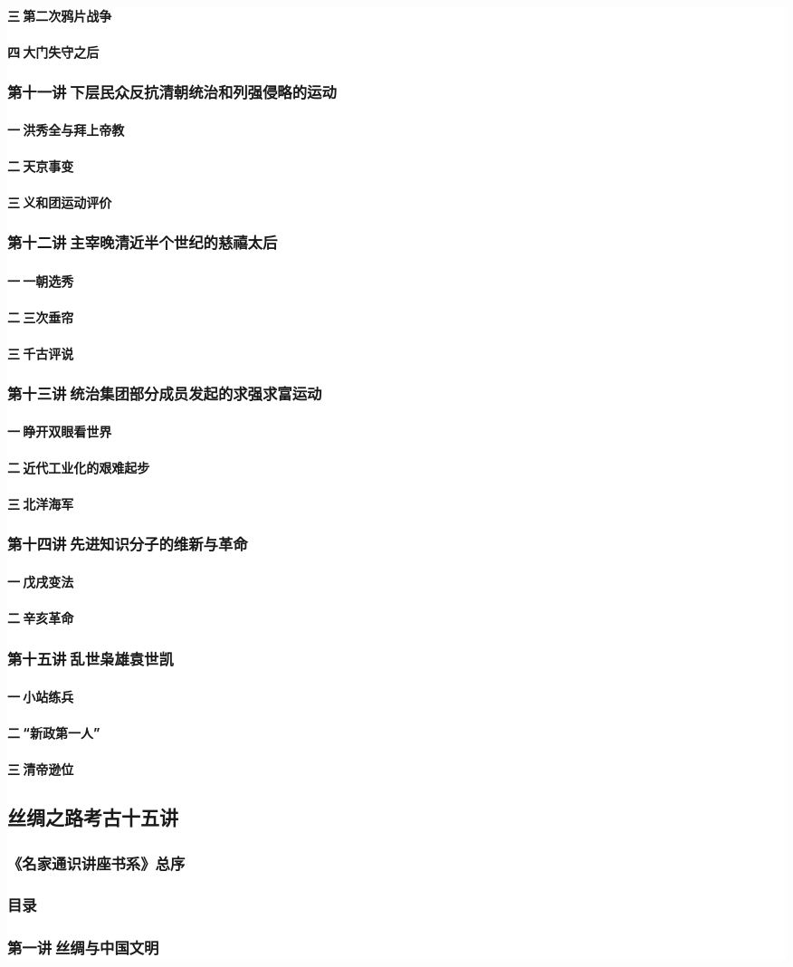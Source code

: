 #### 三 第二次鸦片战争

#### 四 大门失守之后

### 第十一讲 下层民众反抗清朝统治和列强侵略的运动

#### 一 洪秀全与拜上帝教

#### 二 天京事变

#### 三 义和团运动评价

### 第十二讲 主宰晚清近半个世纪的慈禧太后

#### 一 一朝选秀

#### 二 三次垂帘

#### 三 千古评说

### 第十三讲 统治集团部分成员发起的求强求富运动

#### 一 睁开双眼看世界

#### 二 近代工业化的艰难起步

#### 三 北洋海军

### 第十四讲 先进知识分子的维新与革命

#### 一 戊戌变法

#### 二 辛亥革命

### 第十五讲 乱世枭雄袁世凯

#### 一 小站练兵

#### 二 “新政第一人”

#### 三 清帝逊位

## 丝绸之路考古十五讲

### 《名家通识讲座书系》总序

### 目录

### 第一讲 丝绸与中国文明
